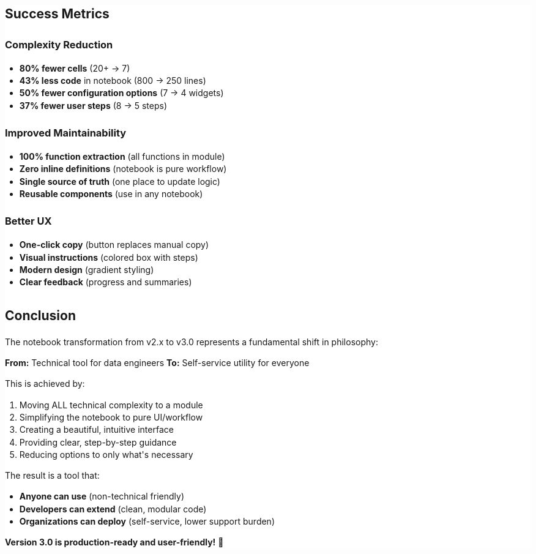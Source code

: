 ## Success Metrics

### Complexity Reduction
- **80% fewer cells** (20+ → 7)
- **43% less code** in notebook (800 → 250 lines)
- **50% fewer configuration options** (7 → 4 widgets)
- **37% fewer user steps** (8 → 5 steps)

### Improved Maintainability
- **100% function extraction** (all functions in module)
- **Zero inline definitions** (notebook is pure workflow)
- **Single source of truth** (one place to update logic)
- **Reusable components** (use in any notebook)

### Better UX
- **One-click copy** (button replaces manual copy)
- **Visual instructions** (colored box with steps)
- **Modern design** (gradient styling)
- **Clear feedback** (progress and summaries)

## Conclusion

The notebook transformation from v2.x to v3.0 represents a fundamental shift in philosophy:

**From:** Technical tool for data engineers
**To:** Self-service utility for everyone

This is achieved by:
1. Moving ALL technical complexity to a module
2. Simplifying the notebook to pure UI/workflow
3. Creating a beautiful, intuitive interface
4. Providing clear, step-by-step guidance
5. Reducing options to only what's necessary

The result is a tool that:
- **Anyone can use** (non-technical friendly)
- **Developers can extend** (clean, modular code)
- **Organizations can deploy** (self-service, lower support burden)

**Version 3.0 is production-ready and user-friendly!** 🎉

